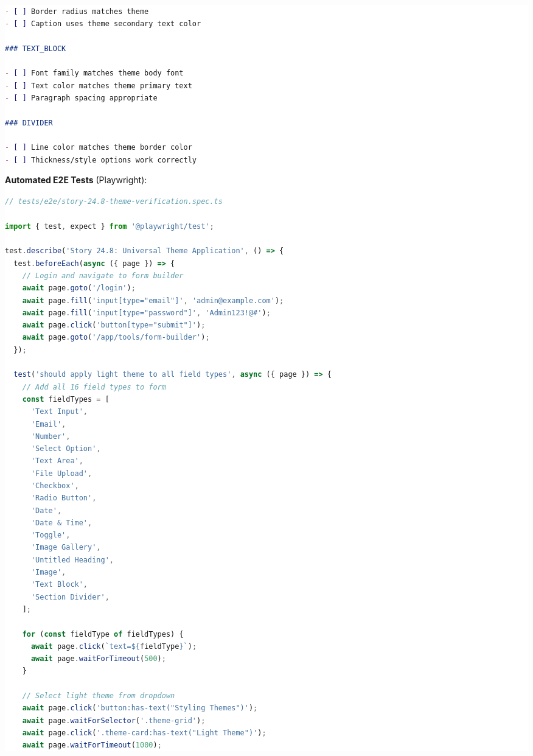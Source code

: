 ```markdown
- [ ] Border radius matches theme
- [ ] Caption uses theme secondary text color

### TEXT_BLOCK

- [ ] Font family matches theme body font
- [ ] Text color matches theme primary text
- [ ] Paragraph spacing appropriate

### DIVIDER

- [ ] Line color matches theme border color
- [ ] Thickness/style options work correctly
```

**Automated E2E Tests** (Playwright):

```typescript
// tests/e2e/story-24.8-theme-verification.spec.ts

import { test, expect } from '@playwright/test';

test.describe('Story 24.8: Universal Theme Application', () => {
  test.beforeEach(async ({ page }) => {
    // Login and navigate to form builder
    await page.goto('/login');
    await page.fill('input[type="email"]', 'admin@example.com');
    await page.fill('input[type="password"]', 'Admin123!@#');
    await page.click('button[type="submit"]');
    await page.goto('/app/tools/form-builder');
  });

  test('should apply light theme to all field types', async ({ page }) => {
    // Add all 16 field types to form
    const fieldTypes = [
      'Text Input',
      'Email',
      'Number',
      'Select Option',
      'Text Area',
      'File Upload',
      'Checkbox',
      'Radio Button',
      'Date',
      'Date & Time',
      'Toggle',
      'Image Gallery',
      'Untitled Heading',
      'Image',
      'Text Block',
      'Section Divider',
    ];

    for (const fieldType of fieldTypes) {
      await page.click(`text=${fieldType}`);
      await page.waitForTimeout(500);
    }

    // Select light theme from dropdown
    await page.click('button:has-text("Styling Themes")');
    await page.waitForSelector('.theme-grid');
    await page.click('.theme-card:has-text("Light Theme")');
    await page.waitForTimeout(1000);

```